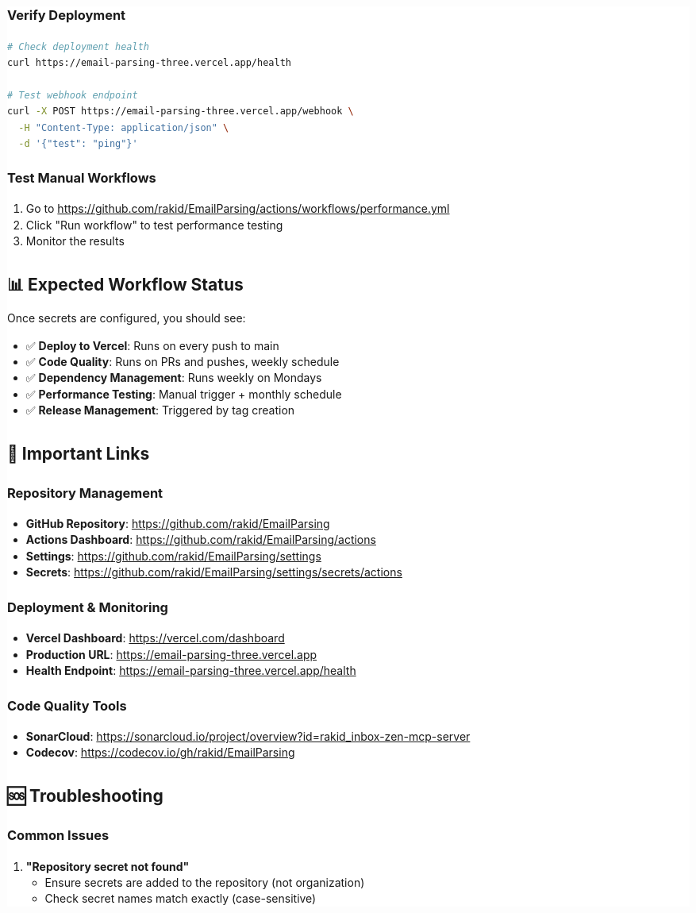 ### Verify Deployment
```bash
# Check deployment health
curl https://email-parsing-three.vercel.app/health

# Test webhook endpoint
curl -X POST https://email-parsing-three.vercel.app/webhook \
  -H "Content-Type: application/json" \
  -d '{"test": "ping"}'
```

### Test Manual Workflows
1. Go to https://github.com/rakid/EmailParsing/actions/workflows/performance.yml
2. Click "Run workflow" to test performance testing
3. Monitor the results

## 📊 Expected Workflow Status

Once secrets are configured, you should see:

- ✅ **Deploy to Vercel**: Runs on every push to main
- ✅ **Code Quality**: Runs on PRs and pushes, weekly schedule
- ✅ **Dependency Management**: Runs weekly on Mondays
- ✅ **Performance Testing**: Manual trigger + monthly schedule
- ✅ **Release Management**: Triggered by tag creation

## 🔗 Important Links

### Repository Management
- **GitHub Repository**: https://github.com/rakid/EmailParsing
- **Actions Dashboard**: https://github.com/rakid/EmailParsing/actions
- **Settings**: https://github.com/rakid/EmailParsing/settings
- **Secrets**: https://github.com/rakid/EmailParsing/settings/secrets/actions

### Deployment & Monitoring
- **Vercel Dashboard**: https://vercel.com/dashboard
- **Production URL**: https://email-parsing-three.vercel.app
- **Health Endpoint**: https://email-parsing-three.vercel.app/health

### Code Quality Tools
- **SonarCloud**: https://sonarcloud.io/project/overview?id=rakid_inbox-zen-mcp-server
- **Codecov**: https://codecov.io/gh/rakid/EmailParsing

## 🆘 Troubleshooting

### Common Issues

1. **"Repository secret not found"**
   - Ensure secrets are added to the repository (not organization)
   - Check secret names match exactly (case-sensitive)
